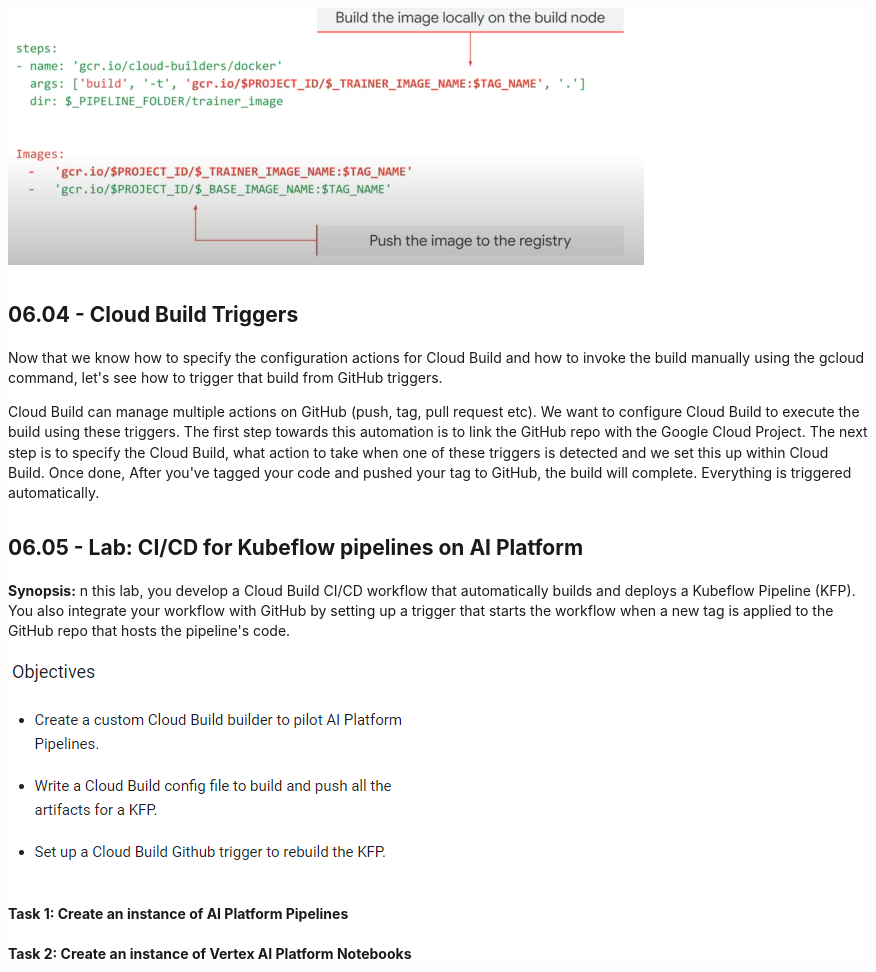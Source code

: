 ![](images/Pasted%20image%2020230222185123.png)

## 06.04 - Cloud Build Triggers

Now that we know how to specify the configuration actions for Cloud Build and how to invoke the build manually using the gcloud command, let's see how to trigger that build from GitHub triggers.

Cloud Build can manage multiple actions on GitHub (push, tag, pull request etc). We want to configure Cloud Build to execute the build using these triggers. The first step towards this automation is to link the GitHub repo with the Google Cloud Project. The next step is to specify the Cloud Build, what action to take when one of these triggers is detected and we set this up within Cloud Build. Once done, After you've tagged your code and pushed your tag to GitHub, the build will complete. Everything is triggered automatically. 

## 06.05 - Lab: CI/CD for Kubeflow pipelines on AI Platform 

**Synopsis:** n this lab, you develop a Cloud Build CI/CD workflow that automatically builds and deploys a Kubeflow Pipeline (KFP). You also integrate your workflow with GitHub by setting up a trigger that starts the workflow when a new tag is applied to the GitHub repo that hosts the pipeline's code.

![](images/Pasted%20image%2020230617090932.png)

#### Task 1: Create an instance of AI Platform Pipelines

#### Task 2: Create an instance of Vertex AI Platform Notebooks

